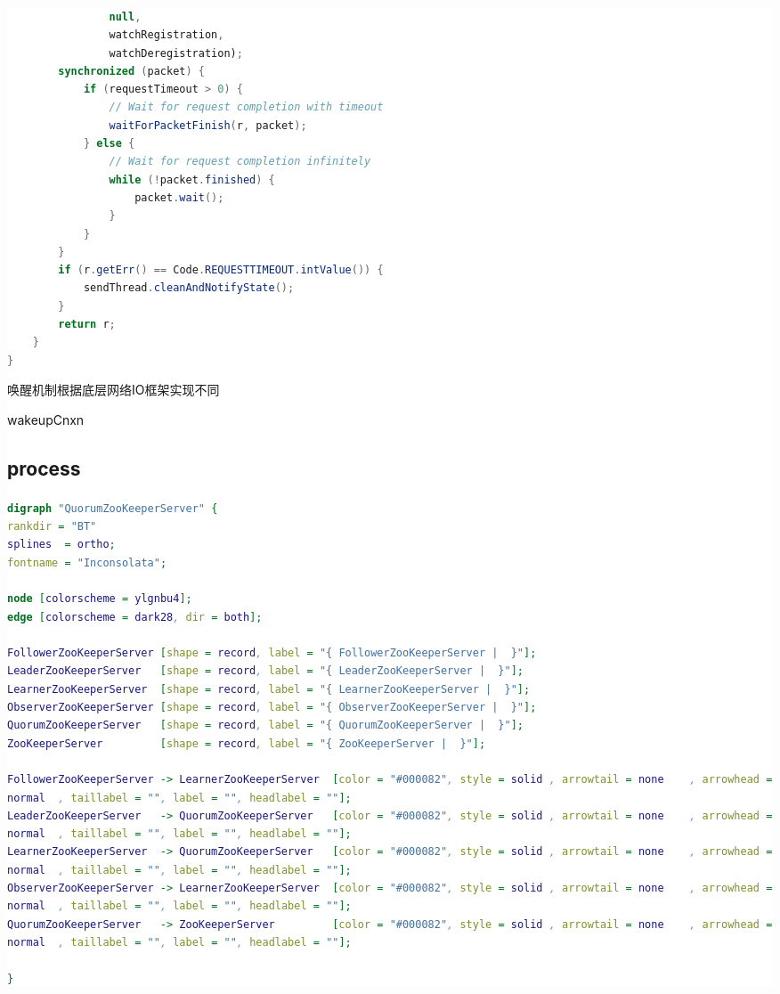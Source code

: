 ```java
                null,
                watchRegistration,
                watchDeregistration);
        synchronized (packet) {
            if (requestTimeout > 0) {
                // Wait for request completion with timeout
                waitForPacketFinish(r, packet);
            } else {
                // Wait for request completion infinitely
                while (!packet.finished) {
                    packet.wait();
                }
            }
        }
        if (r.getErr() == Code.REQUESTTIMEOUT.intValue()) {
            sendThread.cleanAndNotifyState();
        }
        return r;
    }
}
```
唤醒机制根据底层网络IO框架实现不同


wakeupCnxn

## process

```dot
digraph "QuorumZooKeeperServer" {
rankdir = "BT"
splines  = ortho;
fontname = "Inconsolata";

node [colorscheme = ylgnbu4];
edge [colorscheme = dark28, dir = both];

FollowerZooKeeperServer [shape = record, label = "{ FollowerZooKeeperServer |  }"];
LeaderZooKeeperServer   [shape = record, label = "{ LeaderZooKeeperServer |  }"];
LearnerZooKeeperServer  [shape = record, label = "{ LearnerZooKeeperServer |  }"];
ObserverZooKeeperServer [shape = record, label = "{ ObserverZooKeeperServer |  }"];
QuorumZooKeeperServer   [shape = record, label = "{ QuorumZooKeeperServer |  }"];
ZooKeeperServer         [shape = record, label = "{ ZooKeeperServer |  }"];

FollowerZooKeeperServer -> LearnerZooKeeperServer  [color = "#000082", style = solid , arrowtail = none    , arrowhead = normal  , taillabel = "", label = "", headlabel = ""];
LeaderZooKeeperServer   -> QuorumZooKeeperServer   [color = "#000082", style = solid , arrowtail = none    , arrowhead = normal  , taillabel = "", label = "", headlabel = ""];
LearnerZooKeeperServer  -> QuorumZooKeeperServer   [color = "#000082", style = solid , arrowtail = none    , arrowhead = normal  , taillabel = "", label = "", headlabel = ""];
ObserverZooKeeperServer -> LearnerZooKeeperServer  [color = "#000082", style = solid , arrowtail = none    , arrowhead = normal  , taillabel = "", label = "", headlabel = ""];
QuorumZooKeeperServer   -> ZooKeeperServer         [color = "#000082", style = solid , arrowtail = none    , arrowhead = normal  , taillabel = "", label = "", headlabel = ""];

}
```
